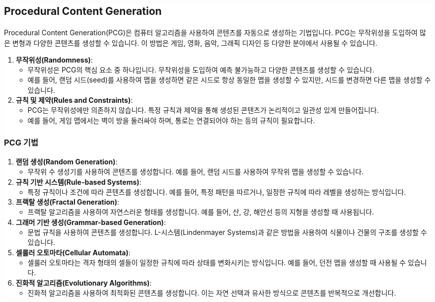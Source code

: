 ## Procedural Content Generation
Procedural Content Generation(PCG)은 컴퓨터 알고리즘을 사용하여 콘텐츠를 자동으로 생성하는 기법입니다. PCG는 무작위성을 도입하여 많은 변형과 다양한 콘텐츠를 생성할 수 있습니다. 이 방법은 게임, 영화, 음악, 그래픽 디자인 등 다양한 분야에서 사용될 수 있습니다.

1. **무작위성(Randomness)**:
	- 무작위성은 PCG의 핵심 요소 중 하나입니다. 무작위성을 도입하여 예측 불가능하고 다양한 콘텐츠를 생성할 수 있습니다.
	- 예를 들어, 랜덤 시드(seed)를 사용하여 맵을 생성하면 같은 시드로 항상 동일한 맵을 생성할 수 있지만, 시드를 변경하면 다른 맵을 생성할 수 있습니다.
2. **규칙 및 제약(Rules and Constraints)**:
	- PCG는 무작위성에만 의존하지 않습니다. 특정 규칙과 제약을 통해 생성된 콘텐츠가 논리적이고 일관성 있게 만들어집니다.
	- 예를 들어, 게임 맵에서는 벽이 방을 둘러싸야 하며, 통로는 연결되어야 하는 등의 규칙이 필요합니다.

### PCG 기법
1. **랜덤 생성(Random Generation)**:
	- 무작위 수 생성기를 사용하여 콘텐츠를 생성합니다. 예를 들어, 랜덤 시드를 사용하여 무작위 맵을 생성할 수 있습니다.
2. **규칙 기반 시스템(Rule-based Systems)**:
	- 특정 규칙이나 조건에 따라 콘텐츠를 생성합니다. 예를 들어, 특정 패턴을 따르거나, 일정한 규칙에 따라 레벨을 생성하는 방식입니다.
3. **프랙탈 생성(Fractal Generation)**:
	- 프랙탈 알고리즘을 사용하여 자연스러운 형태를 생성합니다. 예를 들어, 산, 강, 해안선 등의 지형을 생성할 때 사용됩니다.
4. **그래머 기반 생성(Grammar-based Generation)**:
	- 문법 규칙을 사용하여 콘텐츠를 생성합니다. L-시스템(Lindenmayer Systems)과 같은 방법을 사용하여 식물이나 건물의 구조를 생성할 수 있습니다.
5. **셀룰러 오토마타(Cellular Automata)**:
	- 셀룰러 오토마타는 격자 형태의 셀들이 일정한 규칙에 따라 상태를 변화시키는 방식입니다. 예를 들어, 던전 맵을 생성할 때 사용될 수 있습니다.
6. **진화적 알고리즘(Evolutionary Algorithms)**:
	- 진화적 알고리즘을 사용하여 최적화된 콘텐츠를 생성합니다. 이는 자연 선택과 유사한 방식으로 콘텐츠를 반복적으로 개선합니다.

